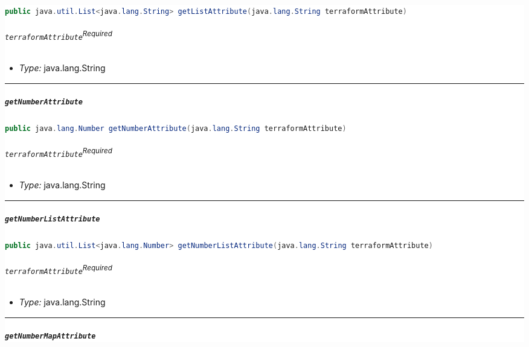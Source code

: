 ```java
public java.util.List<java.lang.String> getListAttribute(java.lang.String terraformAttribute)
```

###### `terraformAttribute`<sup>Required</sup> <a name="terraformAttribute" id="@cdktf/provider-cloudflare.zeroTrustDeviceCustomProfileLocalDomainFallback.ZeroTrustDeviceCustomProfileLocalDomainFallbackDomainsOutputReference.getListAttribute.parameter.terraformAttribute"></a>

- *Type:* java.lang.String

---

##### `getNumberAttribute` <a name="getNumberAttribute" id="@cdktf/provider-cloudflare.zeroTrustDeviceCustomProfileLocalDomainFallback.ZeroTrustDeviceCustomProfileLocalDomainFallbackDomainsOutputReference.getNumberAttribute"></a>

```java
public java.lang.Number getNumberAttribute(java.lang.String terraformAttribute)
```

###### `terraformAttribute`<sup>Required</sup> <a name="terraformAttribute" id="@cdktf/provider-cloudflare.zeroTrustDeviceCustomProfileLocalDomainFallback.ZeroTrustDeviceCustomProfileLocalDomainFallbackDomainsOutputReference.getNumberAttribute.parameter.terraformAttribute"></a>

- *Type:* java.lang.String

---

##### `getNumberListAttribute` <a name="getNumberListAttribute" id="@cdktf/provider-cloudflare.zeroTrustDeviceCustomProfileLocalDomainFallback.ZeroTrustDeviceCustomProfileLocalDomainFallbackDomainsOutputReference.getNumberListAttribute"></a>

```java
public java.util.List<java.lang.Number> getNumberListAttribute(java.lang.String terraformAttribute)
```

###### `terraformAttribute`<sup>Required</sup> <a name="terraformAttribute" id="@cdktf/provider-cloudflare.zeroTrustDeviceCustomProfileLocalDomainFallback.ZeroTrustDeviceCustomProfileLocalDomainFallbackDomainsOutputReference.getNumberListAttribute.parameter.terraformAttribute"></a>

- *Type:* java.lang.String

---

##### `getNumberMapAttribute` <a name="getNumberMapAttribute" id="@cdktf/provider-cloudflare.zeroTrustDeviceCustomProfileLocalDomainFallback.ZeroTrustDeviceCustomProfileLocalDomainFallbackDomainsOutputReference.getNumberMapAttribute"></a>
